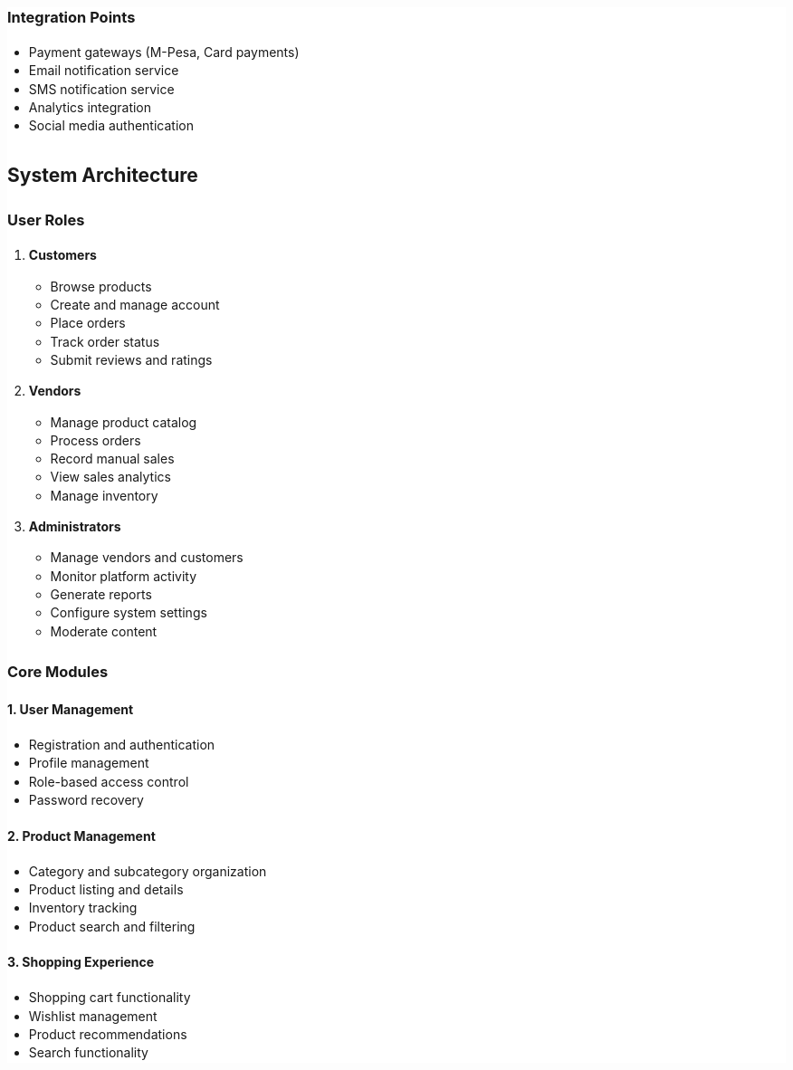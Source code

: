 ### Integration Points
- Payment gateways (M-Pesa, Card payments)
- Email notification service
- SMS notification service
- Analytics integration
- Social media authentication

## System Architecture

### User Roles
1. **Customers**
   - Browse products
   - Create and manage account
   - Place orders
   - Track order status
   - Submit reviews and ratings

2. **Vendors**
   - Manage product catalog
   - Process orders
   - Record manual sales
   - View sales analytics
   - Manage inventory

3. **Administrators**
   - Manage vendors and customers
   - Monitor platform activity
   - Generate reports
   - Configure system settings
   - Moderate content

### Core Modules

#### 1. User Management
- Registration and authentication
- Profile management
- Role-based access control
- Password recovery

#### 2. Product Management
- Category and subcategory organization
- Product listing and details
- Inventory tracking
- Product search and filtering

#### 3. Shopping Experience
- Shopping cart functionality
- Wishlist management
- Product recommendations
- Search functionality
